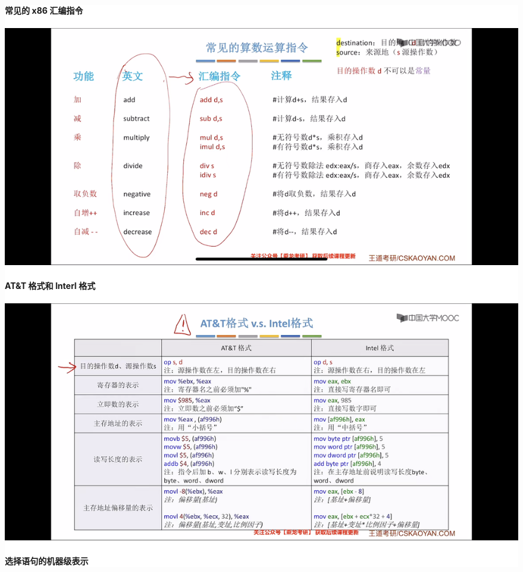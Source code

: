 #### 常见的 x86 汇编指令

![1694518300515](image/ComputerOrganization/1694518300515.png)

#### AT&T 格式和 Interl 格式

![1694518313870](image/ComputerOrganization/1694518313870.png)

#### 选择语句的机器级表示
